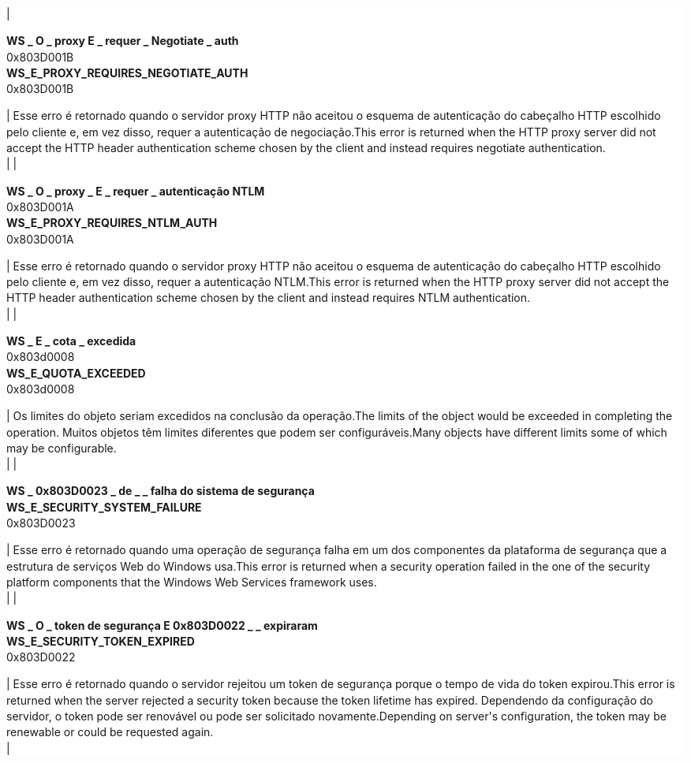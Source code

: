 | <span id="WS_E_PROXY_REQUIRES_NEGOTIATE_AUTH"></span><span id="ws_e_proxy_requires_negotiate_auth"></span><dl> <span data-ttu-id="e6e65-186"><dt>**WS \_ O \_ proxy E \_ requer \_ Negotiate \_ auth**</dt> <dt>0x803D001B</dt></span><span class="sxs-lookup"><span data-stu-id="e6e65-186"><dt>**WS\_E\_PROXY\_REQUIRES\_NEGOTIATE\_AUTH**</dt> <dt>0x803D001B</dt></span></span> </dl>    | <span data-ttu-id="e6e65-187">Esse erro é retornado quando o servidor proxy HTTP não aceitou o esquema de autenticação do cabeçalho HTTP escolhido pelo cliente e, em vez disso, requer a autenticação de negociação.</span><span class="sxs-lookup"><span data-stu-id="e6e65-187">This error is returned when the HTTP proxy server did not accept the HTTP header authentication scheme chosen by the client and instead requires negotiate authentication.</span></span> <br/>                                                                                                                                                                                                                                         |
| <span id="WS_E_PROXY_REQUIRES_NTLM_AUTH"></span><span id="ws_e_proxy_requires_ntlm_auth"></span><dl> <span data-ttu-id="e6e65-188"><dt>**WS \_ O \_ proxy \_ E \_ requer \_ autenticação NTLM**</dt> <dt>0x803D001A</dt></span><span class="sxs-lookup"><span data-stu-id="e6e65-188"><dt>**WS\_E\_PROXY\_REQUIRES\_NTLM\_AUTH**</dt> <dt>0x803D001A</dt></span></span> </dl>                   | <span data-ttu-id="e6e65-189">Esse erro é retornado quando o servidor proxy HTTP não aceitou o esquema de autenticação do cabeçalho HTTP escolhido pelo cliente e, em vez disso, requer a autenticação NTLM.</span><span class="sxs-lookup"><span data-stu-id="e6e65-189">This error is returned when the HTTP proxy server did not accept the HTTP header authentication scheme chosen by the client and instead requires NTLM authentication.</span></span> <br/>                                                                                                                                                                                                                                              |
| <span id="WS_E_QUOTA_EXCEEDED"></span><span id="ws_e_quota_exceeded"></span><dl> <span data-ttu-id="e6e65-190"><dt>**WS \_ E \_ cota \_ excedida**</dt> <dt>0x803d0008</dt></span><span class="sxs-lookup"><span data-stu-id="e6e65-190"><dt>**WS\_E\_QUOTA\_EXCEEDED**</dt> <dt>0x803d0008</dt></span></span> </dl>                                                   | <span data-ttu-id="e6e65-191">Os limites do objeto seriam excedidos na conclusão da operação.</span><span class="sxs-lookup"><span data-stu-id="e6e65-191">The limits of the object would be exceeded in completing the operation.</span></span> <span data-ttu-id="e6e65-192">Muitos objetos têm limites diferentes que podem ser configuráveis.</span><span class="sxs-lookup"><span data-stu-id="e6e65-192">Many objects have different limits some of which may be configurable.</span></span> <br/>                                                                                                                                                                                                                                                                      |
| <span id="WS_E_SECURITY_SYSTEM_FAILURE"></span><span id="ws_e_security_system_failure"></span><dl> <span data-ttu-id="e6e65-193"><dt>**WS \_ 0x803D0023 \_ de \_ \_ falha do sistema de segurança**</dt> <dt></dt></span><span class="sxs-lookup"><span data-stu-id="e6e65-193"><dt>**WS\_E\_SECURITY\_SYSTEM\_FAILURE**</dt> <dt>0x803D0023</dt></span></span> </dl>                       | <span data-ttu-id="e6e65-194">Esse erro é retornado quando uma operação de segurança falha em um dos componentes da plataforma de segurança que a estrutura de serviços Web do Windows usa.</span><span class="sxs-lookup"><span data-stu-id="e6e65-194">This error is returned when a security operation failed in the one of the security platform components that the Windows Web Services framework uses.</span></span> <br/>                                                                                                                                                                                                                                                               |
| <span id="WS_E_SECURITY_TOKEN_EXPIRED"></span><span id="ws_e_security_token_expired"></span><dl> <span data-ttu-id="e6e65-195"><dt>**WS \_ O \_ token de segurança E 0x803D0022 \_ \_ expiraram**</dt> <dt></dt></span><span class="sxs-lookup"><span data-stu-id="e6e65-195"><dt>**WS\_E\_SECURITY\_TOKEN\_EXPIRED**</dt> <dt>0x803D0022</dt></span></span> </dl>                          | <span data-ttu-id="e6e65-196">Esse erro é retornado quando o servidor rejeitou um token de segurança porque o tempo de vida do token expirou.</span><span class="sxs-lookup"><span data-stu-id="e6e65-196">This error is returned when the server rejected a security token because the token lifetime has expired.</span></span> <span data-ttu-id="e6e65-197">Dependendo da configuração do servidor, o token pode ser renovável ou pode ser solicitado novamente.</span><span class="sxs-lookup"><span data-stu-id="e6e65-197">Depending on server's configuration, the token may be renewable or could be requested again.</span></span> <br/>                                                                                                                                                                                                              |